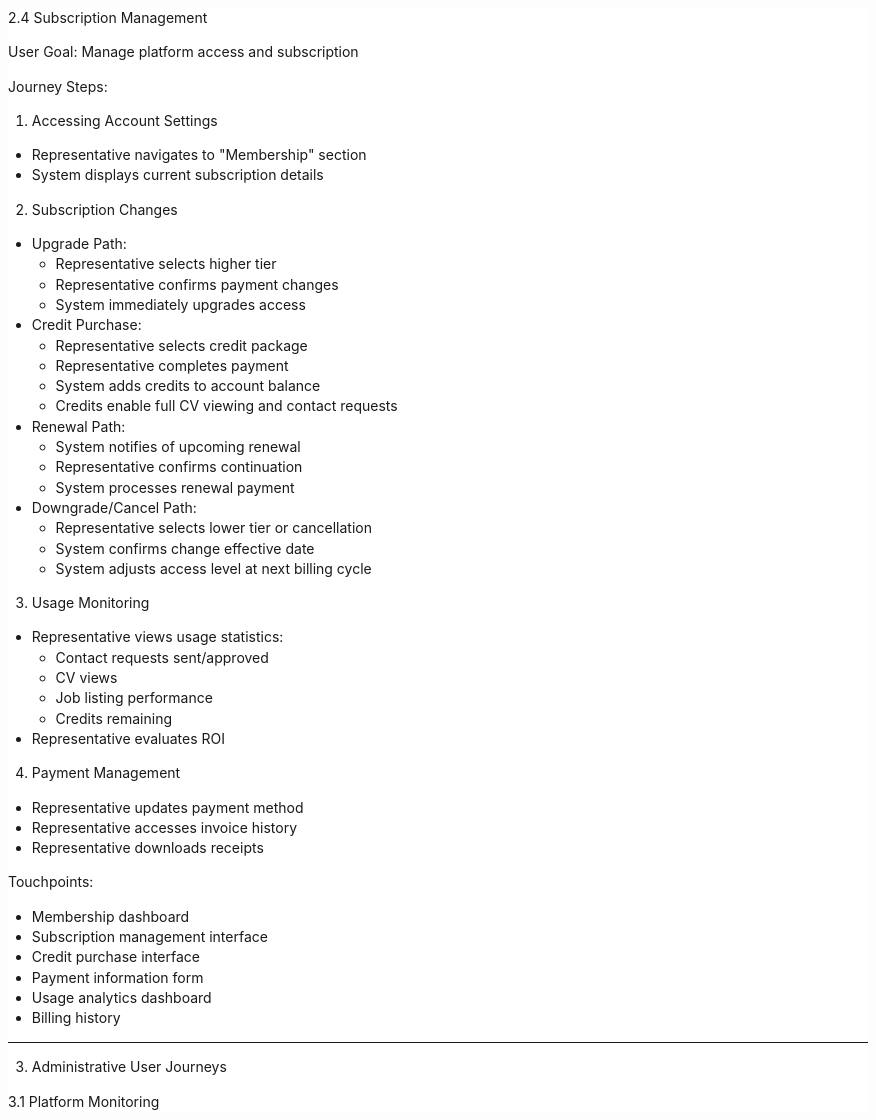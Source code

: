 
2.4 Subscription Management

User Goal: Manage platform access and subscription

Journey Steps:

1. Accessing Account Settings
  * Representative navigates to "Membership" section
  * System displays current subscription details
2. Subscription Changes
  * Upgrade Path:
    * Representative selects higher tier
    * Representative confirms payment changes
    * System immediately upgrades access
  * Credit Purchase:
    * Representative selects credit package
    * Representative completes payment
    * System adds credits to account balance
    * Credits enable full CV viewing and contact requests
  * Renewal Path:
    * System notifies of upcoming renewal
    * Representative confirms continuation
    * System processes renewal payment
  * Downgrade/Cancel Path:
    * Representative selects lower tier or cancellation
    * System confirms change effective date
    * System adjusts access level at next billing cycle
3. Usage Monitoring
  * Representative views usage statistics:
    * Contact requests sent/approved
    * CV views
    * Job listing performance
    * Credits remaining
  * Representative evaluates ROI
4. Payment Management
  * Representative updates payment method
  * Representative accesses invoice history
  * Representative downloads receipts

Touchpoints:

* Membership dashboard
* Subscription management interface
* Credit purchase interface
* Payment information form
* Usage analytics dashboard
* Billing history

---

3. Administrative User Journeys

3.1 Platform Monitoring
